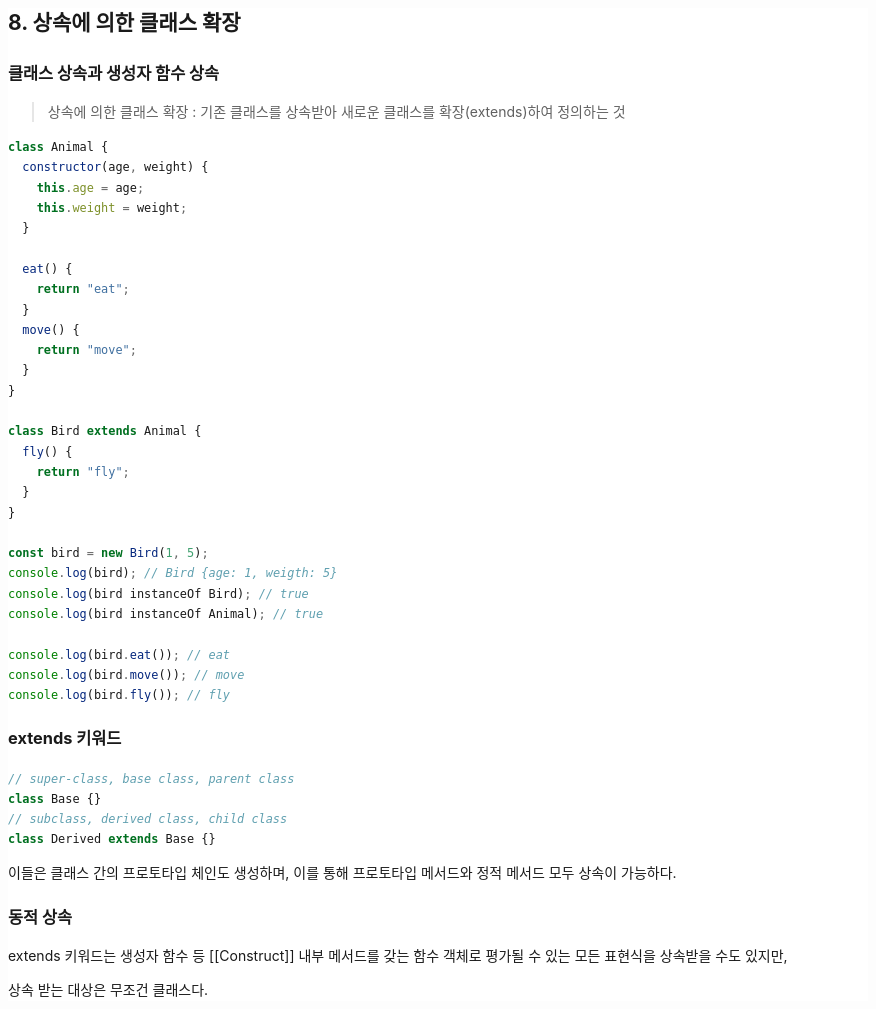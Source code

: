 ## 8. 상속에 의한 클래스 확장

### 클래스 상속과 생성자 함수 상속

> 상속에 의한 클래스 확장 : 기존 클래스를 상속받아 새로운 클래스를 확장(extends)하여 정의하는 것

```js
class Animal {
  constructor(age, weight) {
    this.age = age;
    this.weight = weight;
  }

  eat() {
    return "eat";
  }
  move() {
    return "move";
  }
}

class Bird extends Animal {
  fly() {
    return "fly";
  }
}

const bird = new Bird(1, 5);
console.log(bird); // Bird {age: 1, weigth: 5}
console.log(bird instanceOf Bird); // true
console.log(bird instanceOf Animal); // true

console.log(bird.eat()); // eat
console.log(bird.move()); // move
console.log(bird.fly()); // fly
```

### extends 키워드

```js
// super-class, base class, parent class
class Base {}
// subclass, derived class, child class
class Derived extends Base {}
```

이들은 클래스 간의 프로토타입 체인도 생성하며, 이를 통해 프로토타입 메서드와 정적 메서드 모두 상속이 가능하다.

### 동적 상속

extends 키워드는 생성자 함수 등 [[Construct]] 내부 메서드를 갖는 함수 객체로 평가될 수 있는 모든 표현식을 상속받을 수도 있지만,

상속 받는 대상은 무조건 클래스다.
